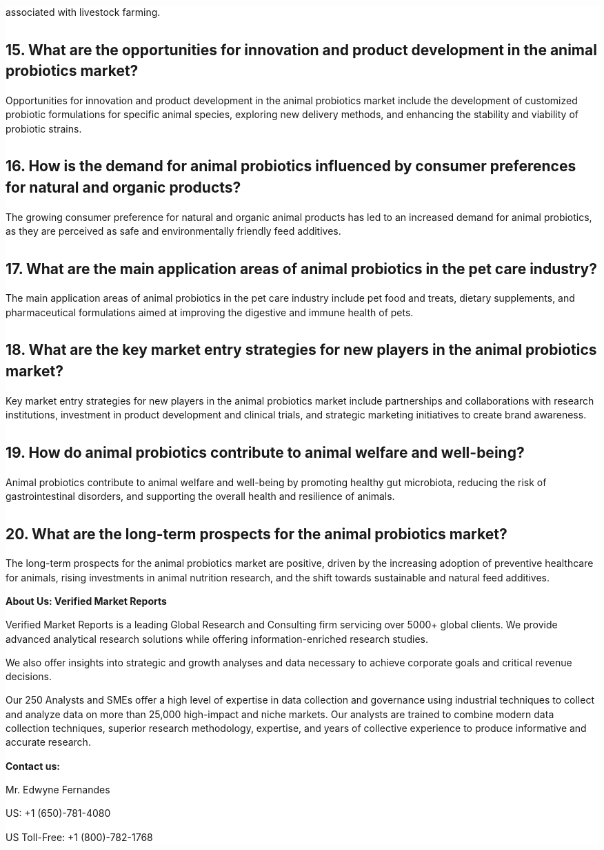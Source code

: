 associated with livestock farming.</p> <h2>15. What are the opportunities for innovation and product development in the animal probiotics market?</h2> <p>Opportunities for innovation and product development in the animal probiotics market include the development of customized probiotic formulations for specific animal species, exploring new delivery methods, and enhancing the stability and viability of probiotic strains.</p> <h2>16. How is the demand for animal probiotics influenced by consumer preferences for natural and organic products?</h2> <p>The growing consumer preference for natural and organic animal products has led to an increased demand for animal probiotics, as they are perceived as safe and environmentally friendly feed additives.</p> <h2>17. What are the main application areas of animal probiotics in the pet care industry?</h2> <p>The main application areas of animal probiotics in the pet care industry include pet food and treats, dietary supplements, and pharmaceutical formulations aimed at improving the digestive and immune health of pets.</p> <h2>18. What are the key market entry strategies for new players in the animal probiotics market?</h2> <p>Key market entry strategies for new players in the animal probiotics market include partnerships and collaborations with research institutions, investment in product development and clinical trials, and strategic marketing initiatives to create brand awareness.</p> <h2>19. How do animal probiotics contribute to animal welfare and well-being?</h2> <p>Animal probiotics contribute to animal welfare and well-being by promoting healthy gut microbiota, reducing the risk of gastrointestinal disorders, and supporting the overall health and resilience of animals.</p> <h2>20. What are the long-term prospects for the animal probiotics market?</h2> <p>The long-term prospects for the animal probiotics market are positive, driven by the increasing adoption of preventive healthcare for animals, rising investments in animal nutrition research, and the shift towards sustainable and natural feed additives.</p> </body></html></h3><p id="" class=""><strong>About Us: Verified Market Reports</strong></p><p id="" class="">Verified Market Reports is a leading Global Research and Consulting firm servicing over 5000+ global clients. We provide advanced analytical research solutions while offering information-enriched research studies.</p><p id="" class="">We also offer insights into strategic and growth analyses and data necessary to achieve corporate goals and critical revenue decisions.</p><p id="" class="">Our 250 Analysts and SMEs offer a high level of expertise in data collection and governance using industrial techniques to collect and analyze data on more than 25,000 high-impact and niche markets. Our analysts are trained to combine modern data collection techniques, superior research methodology, expertise, and years of collective experience to produce informative and accurate research.</p><p id="" class=""><strong>Contact us:</strong></p><p id="" class="">Mr. Edwyne Fernandes</p><p id="" class="">US: +1 (650)-781-4080</p><p id="" class="">US Toll-Free: +1 (800)-782-1768</p>
